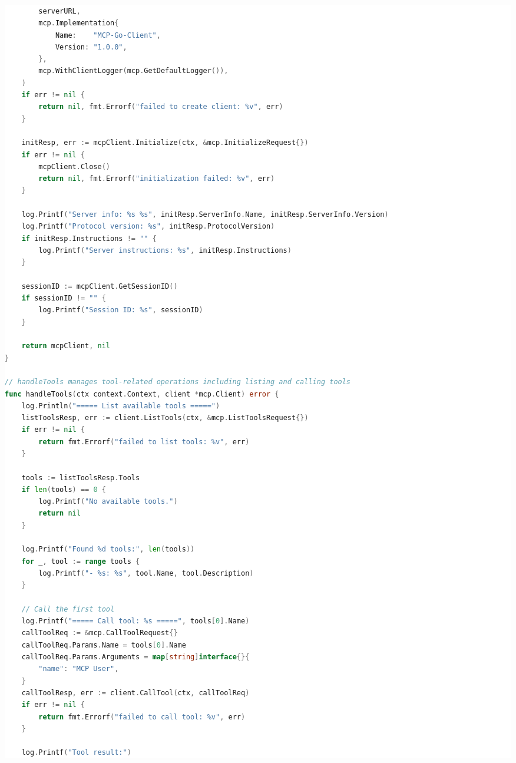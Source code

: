 ```go
		serverURL,
		mcp.Implementation{
			Name:    "MCP-Go-Client",
			Version: "1.0.0",
		},
		mcp.WithClientLogger(mcp.GetDefaultLogger()),
	)
	if err != nil {
		return nil, fmt.Errorf("failed to create client: %v", err)
	}

	initResp, err := mcpClient.Initialize(ctx, &mcp.InitializeRequest{})
	if err != nil {
		mcpClient.Close()
		return nil, fmt.Errorf("initialization failed: %v", err)
	}

	log.Printf("Server info: %s %s", initResp.ServerInfo.Name, initResp.ServerInfo.Version)
	log.Printf("Protocol version: %s", initResp.ProtocolVersion)
	if initResp.Instructions != "" {
		log.Printf("Server instructions: %s", initResp.Instructions)
	}

	sessionID := mcpClient.GetSessionID()
	if sessionID != "" {
		log.Printf("Session ID: %s", sessionID)
	}

	return mcpClient, nil
}

// handleTools manages tool-related operations including listing and calling tools
func handleTools(ctx context.Context, client *mcp.Client) error {
	log.Println("===== List available tools =====")
	listToolsResp, err := client.ListTools(ctx, &mcp.ListToolsRequest{})
	if err != nil {
		return fmt.Errorf("failed to list tools: %v", err)
	}

	tools := listToolsResp.Tools
	if len(tools) == 0 {
		log.Printf("No available tools.")
		return nil
	}

	log.Printf("Found %d tools:", len(tools))
	for _, tool := range tools {
		log.Printf("- %s: %s", tool.Name, tool.Description)
	}

	// Call the first tool
	log.Printf("===== Call tool: %s =====", tools[0].Name)
	callToolReq := &mcp.CallToolRequest{}
	callToolReq.Params.Name = tools[0].Name
	callToolReq.Params.Arguments = map[string]interface{}{
		"name": "MCP User",
	}
	callToolResp, err := client.CallTool(ctx, callToolReq)
	if err != nil {
		return fmt.Errorf("failed to call tool: %v", err)
	}

	log.Printf("Tool result:")
```